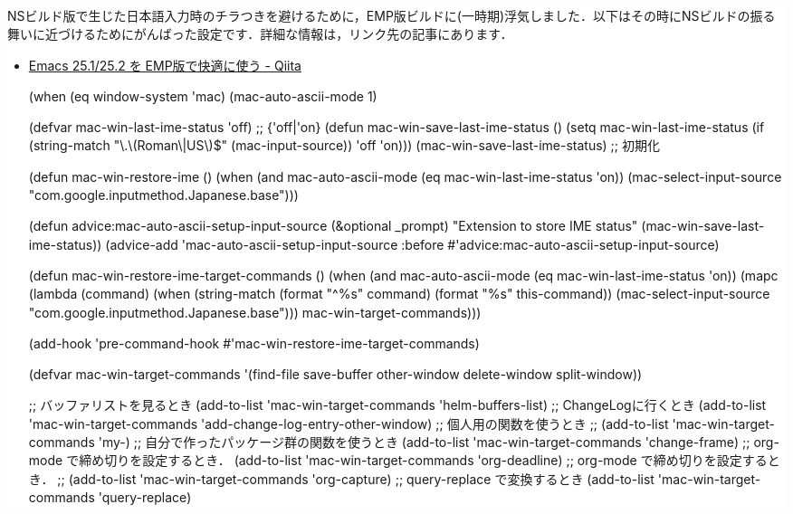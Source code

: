 NSビルド版で生じた日本語入力時のチラつきを避けるために，EMP版ビルドに(一時期)浮気しました．以下はその時にNSビルドの振る舞いに近づけるためにがんばった設定です．詳細な情報は，リンク先の記事にあります．  

-   [Emacs 25.1/25.2 を EMP版で快適に使う - Qiita](http://qiita.com/takaxp/items/a86ee2aacb27c7c3a902)

    (when (eq window-system 'mac)
      (mac-auto-ascii-mode 1)
    
      (defvar mac-win-last-ime-status 'off) ;; {'off|'on}
      (defun mac-win-save-last-ime-status ()
        (setq mac-win-last-ime-status
              (if (string-match "\\.\\(Roman\\|US\\)$" (mac-input-source))
                  'off 'on)))
      (mac-win-save-last-ime-status) ;; 初期化
    
      (defun mac-win-restore-ime ()
        (when (and mac-auto-ascii-mode
                   (eq mac-win-last-ime-status 'on))
          (mac-select-input-source
           "com.google.inputmethod.Japanese.base")))
    
      (defun advice:mac-auto-ascii-setup-input-source (&optional _prompt)
        "Extension to store IME status"
        (mac-win-save-last-ime-status))
      (advice-add 'mac-auto-ascii-setup-input-source :before
                  #'advice:mac-auto-ascii-setup-input-source)
    
      (defun mac-win-restore-ime-target-commands ()
        (when (and mac-auto-ascii-mode
                   (eq mac-win-last-ime-status 'on))
          (mapc (lambda (command)
                  (when (string-match
                         (format "^%s" command) (format "%s" this-command))
                    (mac-select-input-source
                     "com.google.inputmethod.Japanese.base")))
                mac-win-target-commands)))
    
      (add-hook 'pre-command-hook #'mac-win-restore-ime-target-commands)
    
      (defvar mac-win-target-commands
        '(find-file save-buffer other-window delete-window split-window))
    
      ;; バッファリストを見るとき
      (add-to-list 'mac-win-target-commands 'helm-buffers-list)
      ;; ChangeLogに行くとき
      (add-to-list 'mac-win-target-commands 'add-change-log-entry-other-window)
      ;; 個人用の関数を使うとき
      ;; (add-to-list 'mac-win-target-commands 'my-)
      ;; 自分で作ったパッケージ群の関数を使うとき
      (add-to-list 'mac-win-target-commands 'change-frame)
      ;; org-mode で締め切りを設定するとき．
      (add-to-list 'mac-win-target-commands 'org-deadline)
      ;; org-mode で締め切りを設定するとき．
      ;; (add-to-list 'mac-win-target-commands 'org-capture)
      ;; query-replace で変換するとき
      (add-to-list 'mac-win-target-commands 'query-replace)
    